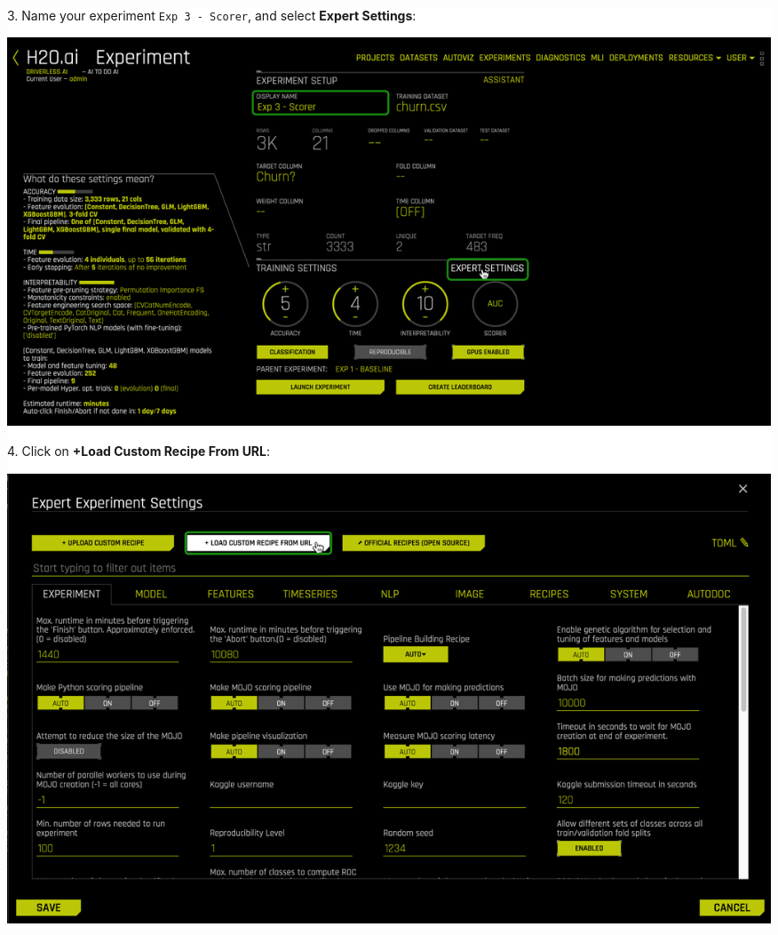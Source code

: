 3\. Name your experiment `Exp 3 - Scorer`, and select **Expert Settings**:

![exp3-expert-settings](assets/exp3-expert-settings.png)

4\. Click on **+Load Custom Recipe From URL**:

![load-custom-recipe](assets/load-custom-recipe.png)
